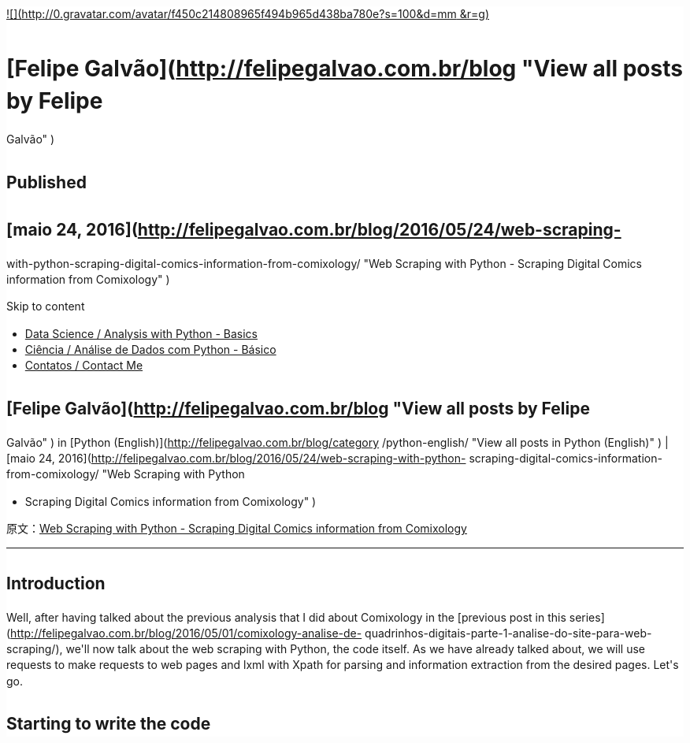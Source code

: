 [ ![](http://0.gravatar.com/avatar/f450c214808965f494b965d438ba780e?s=100&d=mm
&r=g) ](http://felipegalvao.com.br/blog)

# [Felipe Galvão](http://felipegalvao.com.br/blog "View all posts by Felipe
Galvão" )

##

## Published

## [maio 24, 2016](http://felipegalvao.com.br/blog/2016/05/24/web-scraping-
with-python-scraping-digital-comics-information-from-comixology/ "Web Scraping
with Python - Scraping Digital Comics information from Comixology" )

Skip to content

  * [Data Science / Analysis with Python - Basics](http://felipegalvao.com.br/blog/data-science-analysis-with-python-basics/)
  * [Ciência / Análise de Dados com Python - Básico](http://felipegalvao.com.br/blog/ciencia-de-dados-com-python-basico/)
  * [Contatos / Contact Me](http://felipegalvao.com.br/blog/contatos-contact-me/)

##  [Felipe Galvão](http://felipegalvao.com.br/blog "View all posts by Felipe
Galvão" ) in [Python (English)](http://felipegalvao.com.br/blog/category
/python-english/ "View all posts in Python \(English\)" ) |  [maio 24,
2016](http://felipegalvao.com.br/blog/2016/05/24/web-scraping-with-python-
scraping-digital-comics-information-from-comixology/ "Web Scraping with Python
- Scraping Digital Comics information from Comixology" )

原文：[Web Scraping with Python - Scraping Digital Comics information from Comixology](http://felipegalvao.com.br/blog/2016/05/24/web-scraping-with-python-scraping-digital-comics-information-from-comixology/)

---

## Introduction

Well, after having talked about the previous analysis that I did about
Comixology in the [previous post in this
series](http://felipegalvao.com.br/blog/2016/05/01/comixology-analise-de-
quadrinhos-digitais-parte-1-analise-do-site-para-web-scraping/), we'll now
talk about the web scraping with Python, the code itself. As we have already
talked about, we will use requests to make requests to web pages and lxml with
Xpath for parsing and information extraction from the desired pages. Let's go.

## Starting to write the code
